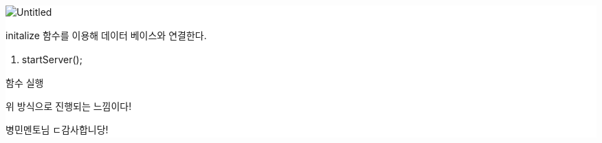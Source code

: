 ![Untitled](https://s3-us-west-2.amazonaws.com/secure.notion-static.com/8518a175-c086-4fab-9d43-d47a1e2b8285/Untitled.png)

initalize 함수를 이용해 데이터 베이스와 연결한다.

1. startServer();

함수 실행

위 방식으로 진행되는 느낌이다!

병민멘토님 ㄷ감사합니당!